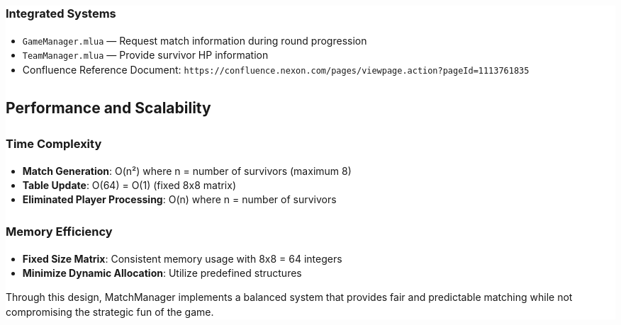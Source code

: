 ### Integrated Systems
- `GameManager.mlua` — Request match information during round progression
- `TeamManager.mlua` — Provide survivor HP information
- Confluence Reference Document: `https://confluence.nexon.com/pages/viewpage.action?pageId=1113761835`

## Performance and Scalability

### Time Complexity
- **Match Generation**: O(n²) where n = number of survivors (maximum 8)
- **Table Update**: O(64) = O(1) (fixed 8x8 matrix)
- **Eliminated Player Processing**: O(n) where n = number of survivors

### Memory Efficiency
- **Fixed Size Matrix**: Consistent memory usage with 8x8 = 64 integers
- **Minimize Dynamic Allocation**: Utilize predefined structures

Through this design, MatchManager implements a balanced system that provides fair and predictable matching while not compromising the strategic fun of the game.
